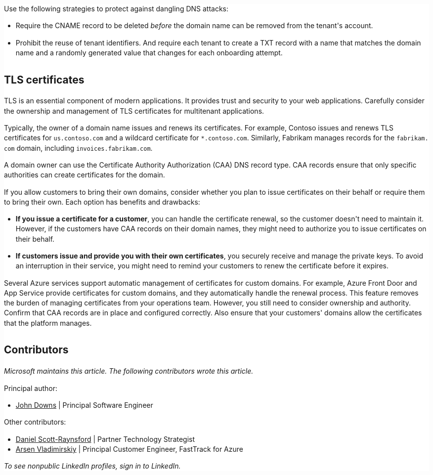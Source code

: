 Use the following strategies to protect against dangling DNS attacks:

- Require the CNAME record to be deleted *before* the domain name can be removed from the tenant's account.

- Prohibit the reuse of tenant identifiers. And require each tenant to create a TXT record with a name that matches the domain name and a randomly generated value that changes for each onboarding attempt.

## TLS certificates

TLS is an essential component of modern applications. It provides trust and security to your web applications. Carefully consider the ownership and management of TLS certificates for multitenant applications.

Typically, the owner of a domain name issues and renews its certificates. For example, Contoso issues and renews TLS certificates for `us.contoso.com` and a wildcard certificate for `*.contoso.com`. Similarly, Fabrikam manages records for the `fabrikam.com` domain, including `invoices.fabrikam.com`.

A domain owner can use the Certificate Authority Authorization (CAA) DNS record type. CAA records ensure that only specific authorities can create certificates for the domain.

If you allow customers to bring their own domains, consider whether you plan to issue certificates on their behalf or require them to bring their own. Each option has benefits and drawbacks:

- **If you issue a certificate for a customer**, you can handle the certificate renewal, so the customer doesn't need to maintain it. However, if the customers have CAA records on their domain names, they might need to authorize you to issue certificates on their behalf.

- **If customers issue and provide you with their own certificates**, you securely receive and manage the private keys. To avoid an interruption in their service, you might need to remind your customers to renew the certificate before it expires.

Several Azure services support automatic management of certificates for custom domains. For example, Azure Front Door and App Service provide certificates for custom domains, and they automatically handle the renewal process. This feature removes the burden of managing certificates from your operations team. However, you still need to consider ownership and authority. Confirm that CAA records are in place and configured correctly. Also ensure that your customers' domains allow the certificates that the platform manages.

## Contributors

*Microsoft maintains this article. The following contributors wrote this article.*

Principal author:

- [John Downs](https://linkedin.com/in/john-downs) | Principal Software Engineer

Other contributors:

- [Daniel Scott-Raynsford](https://linkedin.com/in/dscottraynsford) | Partner Technology Strategist
- [Arsen Vladimirskiy](https://linkedin.com/in/arsenv) | Principal Customer Engineer, FastTrack for Azure

*To see nonpublic LinkedIn profiles, sign in to LinkedIn.*
